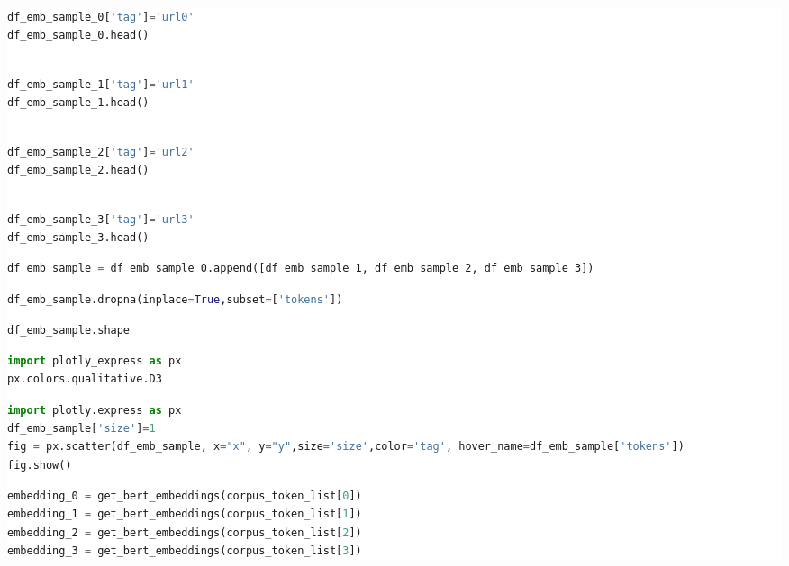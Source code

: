 
```python
df_emb_sample_0['tag']='url0'
df_emb_sample_0.head()
```


```python

df_emb_sample_1['tag']='url1'
df_emb_sample_1.head()
```


```python

df_emb_sample_2['tag']='url2'
df_emb_sample_2.head()
```


```python

df_emb_sample_3['tag']='url3'
df_emb_sample_3.head()
```


```python
df_emb_sample = df_emb_sample_0.append([df_emb_sample_1, df_emb_sample_2, df_emb_sample_3])
```


```python
df_emb_sample.dropna(inplace=True,subset=['tokens'])
```


```python
df_emb_sample.shape
```


```python
import plotly_express as px
px.colors.qualitative.D3
```


```python
import plotly.express as px
df_emb_sample['size']=1
fig = px.scatter(df_emb_sample, x="x", y="y",size='size',color='tag', hover_name=df_emb_sample['tokens'])
fig.show()
```


```python
embedding_0 = get_bert_embeddings(corpus_token_list[0])
embedding_1 = get_bert_embeddings(corpus_token_list[1])
embedding_2 = get_bert_embeddings(corpus_token_list[2])
embedding_3 = get_bert_embeddings(corpus_token_list[3])
```
